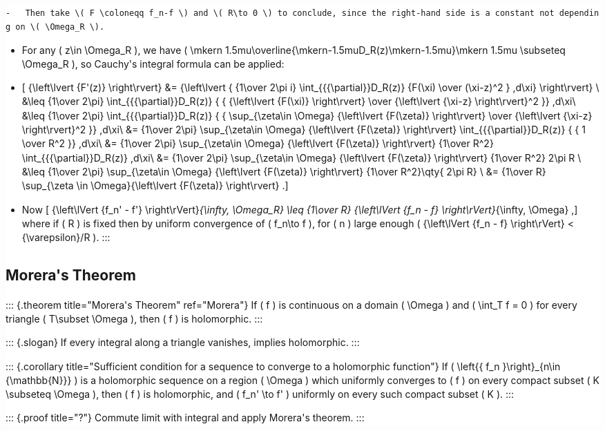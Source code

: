     -   Then take \( F \coloneqq f_n-f \) and \( R\to 0 \) to conclude, since the right-hand side is a constant not depending on \( \Omega_R \).

-   For any \( z\in \Omega_R \), we have \( \mkern 1.5mu\overline{\mkern-1.5muD_R(z)\mkern-1.5mu}\mkern 1.5mu \subseteq \Omega_R \), so Cauchy's integral formula can be applied:

-   
    \[
    {\left\lvert {F'(z)} \right\rvert} 
    &= {\left\lvert { {1\over 2\pi i} \int_{{{\partial}}D_R(z)} {F(\xi) \over (\xi-z)^2 } \,d\xi} \right\rvert} \\
    &\leq {1\over 2\pi} \int_{{{\partial}}D_R(z)} { { {\left\lvert {F(\xi)} \right\rvert} \over {\left\lvert {\xi-z} \right\rvert}^2 }} \,d\xi\\
    &\leq {1\over 2\pi} \int_{{{\partial}}D_R(z)} { { \sup_{\zeta\in \Omega} {\left\lvert {F(\zeta)} \right\rvert} \over {\left\lvert {\xi-z} \right\rvert}^2 }} \,d\xi\\
    &= {1\over 2\pi} \sup_{\zeta\in \Omega} {\left\lvert {F(\zeta)} \right\rvert}  \int_{{{\partial}}D_R(z)} { { 1 \over R^2 }} \,d\xi\\
    &= {1\over 2\pi} \sup_{\zeta\in \Omega} {\left\lvert {F(\zeta)} \right\rvert}  {1\over R^2} \int_{{{\partial}}D_R(z)} \,d\xi\\
    &= {1\over 2\pi} \sup_{\zeta\in \Omega} {\left\lvert {F(\zeta)} \right\rvert}  {1\over R^2} 2\pi R   \\
    &\leq {1\over 2\pi} \sup_{\zeta\in \Omega} {\left\lvert {F(\zeta)} \right\rvert}  {1\over R^2}\qty{ 2\pi R}   \\
    &= {1\over R} \sup_{\zeta \in \Omega}{\left\lvert {F(\zeta)} \right\rvert}
    .\]

-   Now
    \[
    {\left\lVert {f_n' - f'} \right\rVert}_{\infty, \Omega_R} \leq {1\over R} {\left\lVert {f_n - f} \right\rVert}_{\infty, \Omega}
    ,\]
    where if \( R \) is fixed then by uniform convergence of \( f_n\to f \), for \( n \) large enough \( {\left\lVert {f_n - f} \right\rVert} < {\varepsilon}/R \).
:::

## Morera's Theorem

::: {.theorem title="Morera's Theorem" ref="Morera"}
If \( f \) is continuous on a domain \( \Omega \) and \( \int_T f = 0 \) for every triangle \( T\subset \Omega \), then \( f \) is holomorphic.
:::

::: {.slogan}
If every integral along a triangle vanishes, implies holomorphic.
:::

::: {.corollary title="Sufficient condition for a sequence to converge to a holomorphic function"}
If \( \left\{{ f_n }\right\}_{n\in {\mathbb{N}}} \) is a holomorphic sequence on a region \( \Omega \) which uniformly converges to \( f \) on every compact subset \( K \subseteq \Omega \), then \( f \) is holomorphic, and \( f_n' \to f' \) uniformly on every such compact subset \( K \).
:::

::: {.proof title="?"}
Commute limit with integral and apply Morera's theorem.
:::
